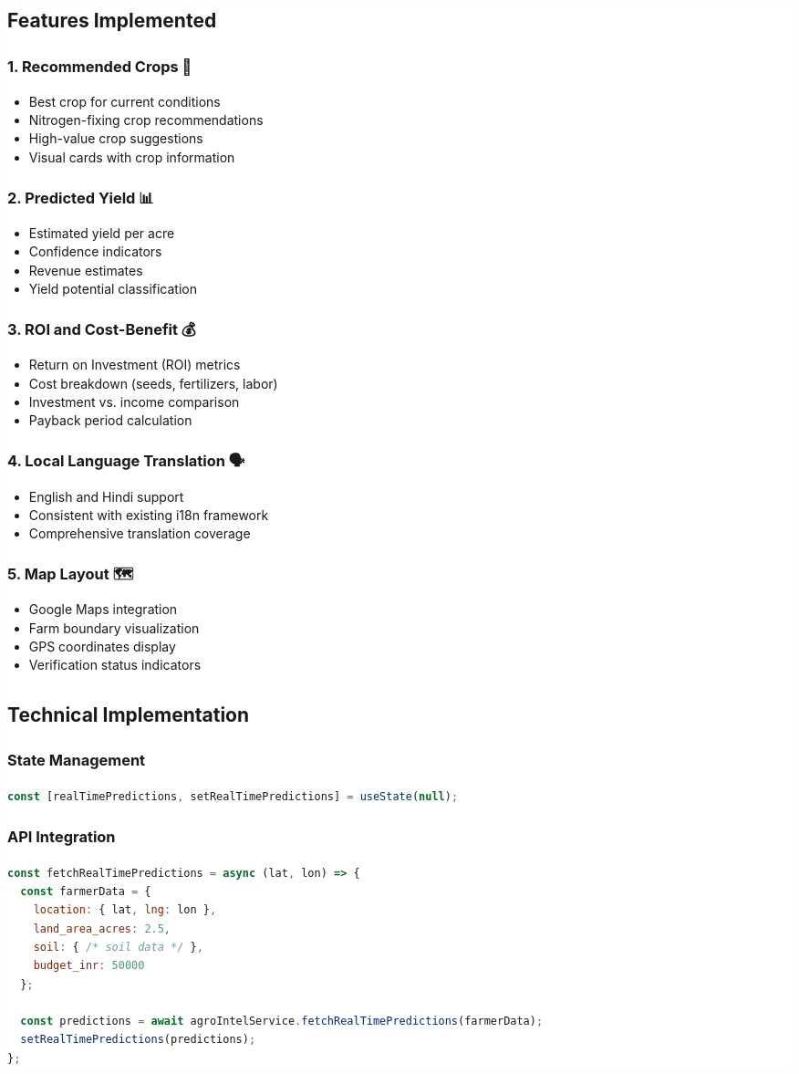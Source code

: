 ## Features Implemented

### 1. Recommended Crops 🌾
- Best crop for current conditions
- Nitrogen-fixing crop recommendations
- High-value crop suggestions
- Visual cards with crop information

### 2. Predicted Yield 📊
- Estimated yield per acre
- Confidence indicators
- Revenue estimates
- Yield potential classification

### 3. ROI and Cost-Benefit 💰
- Return on Investment (ROI) metrics
- Cost breakdown (seeds, fertilizers, labor)
- Investment vs. income comparison
- Payback period calculation

### 4. Local Language Translation 🗣️
- English and Hindi support
- Consistent with existing i18n framework
- Comprehensive translation coverage

### 5. Map Layout 🗺️
- Google Maps integration
- Farm boundary visualization
- GPS coordinates display
- Verification status indicators

## Technical Implementation

### State Management
```javascript
const [realTimePredictions, setRealTimePredictions] = useState(null);
```

### API Integration
```javascript
const fetchRealTimePredictions = async (lat, lon) => {
  const farmerData = {
    location: { lat, lng: lon },
    land_area_acres: 2.5,
    soil: { /* soil data */ },
    budget_inr: 50000
  };
  
  const predictions = await agroIntelService.fetchRealTimePredictions(farmerData);
  setRealTimePredictions(predictions);
};
```
